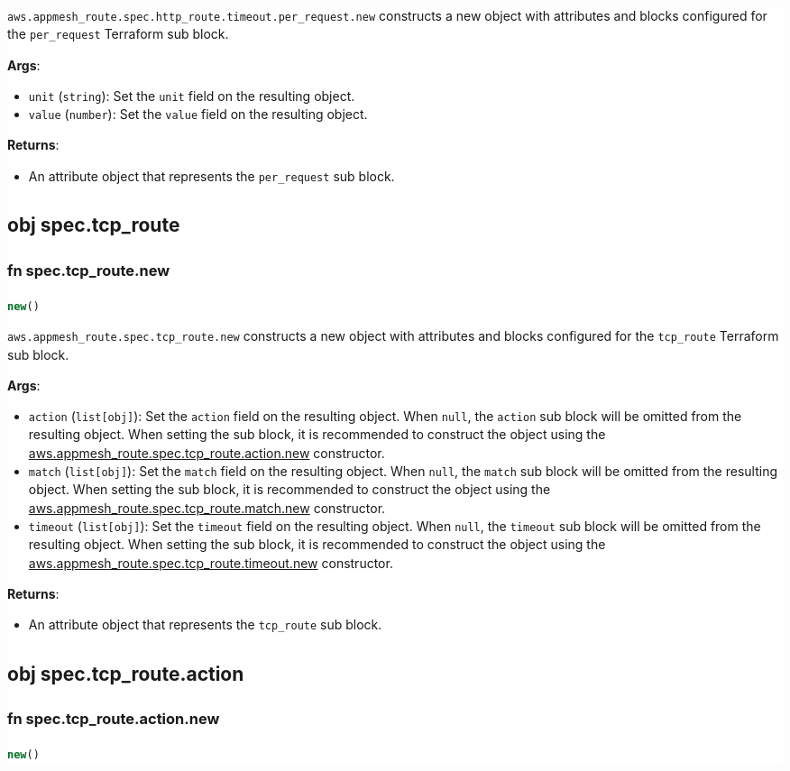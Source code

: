 
`aws.appmesh_route.spec.http_route.timeout.per_request.new` constructs a new object with attributes and blocks configured for the `per_request`
Terraform sub block.



**Args**:
  - `unit` (`string`): Set the `unit` field on the resulting object.
  - `value` (`number`): Set the `value` field on the resulting object.

**Returns**:
  - An attribute object that represents the `per_request` sub block.


## obj spec.tcp_route



### fn spec.tcp_route.new

```ts
new()
```


`aws.appmesh_route.spec.tcp_route.new` constructs a new object with attributes and blocks configured for the `tcp_route`
Terraform sub block.



**Args**:
  - `action` (`list[obj]`): Set the `action` field on the resulting object. When `null`, the `action` sub block will be omitted from the resulting object. When setting the sub block, it is recommended to construct the object using the [aws.appmesh_route.spec.tcp_route.action.new](#fn-specspecactionnew) constructor.
  - `match` (`list[obj]`): Set the `match` field on the resulting object. When `null`, the `match` sub block will be omitted from the resulting object. When setting the sub block, it is recommended to construct the object using the [aws.appmesh_route.spec.tcp_route.match.new](#fn-specspecmatchnew) constructor.
  - `timeout` (`list[obj]`): Set the `timeout` field on the resulting object. When `null`, the `timeout` sub block will be omitted from the resulting object. When setting the sub block, it is recommended to construct the object using the [aws.appmesh_route.spec.tcp_route.timeout.new](#fn-specspectimeoutnew) constructor.

**Returns**:
  - An attribute object that represents the `tcp_route` sub block.


## obj spec.tcp_route.action



### fn spec.tcp_route.action.new

```ts
new()
```
